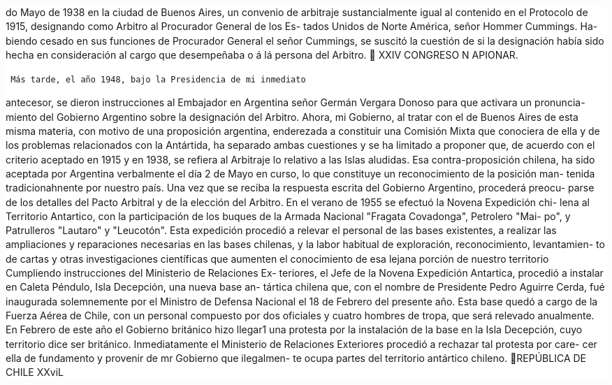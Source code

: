   do Mayo de 1938 en la ciudad de Buenos Aires, un convenio de
  arbitraje sustancialmente igual al contenido en el Protocolo de
  1915, designando como Arbitro al Procurador General de los Es-
  tados Unidos de Norte América, señor Hommer Cummings. Ha-
  biendo cesado en sus funciones de Procurador General el señor
  Cummings, se suscitó la cuestión de si la designación había sido
  hecha en consideración al cargo que desempeñaba o á lá persona
  del Arbitro.
 XXIV                                           CONGRESO   N APIONAR.


     Más tarde, el año 1948, bajo la Presidencia de mi inmediato
antecesor, se dieron instrucciones al Embajador en Argentina
señor Germán Vergara Donoso para que activara un pronuncia-
miento del Gobierno Argentino sobre la designación del Arbitro.
     Ahora, mi Gobierno, al tratar con el de Buenos Aires de
esta misma materia, con motivo de una proposición argentina,
enderezada a constituir una Comisión Mixta que conociera de
ella y de los problemas relacionados con la Antártida, ha separado
ambas cuestiones y se ha limitado a proponer que, de acuerdo
con el criterio aceptado en 1915 y en 1938, se refiera al Arbitraje
lo relativo a las Islas aludidas. Esa contra-proposición chilena,
ha sido aceptada por Argentina verbalmente el día 2 de Mayo en
curso, lo que constituye un reconocimiento de la posición man-
tenida tradicionahnente por nuestro país. Una vez que se reciba
la respuesta escrita del Gobierno Argentino, procederá preocu-
parse de los detalles del Pacto Arbitral y de la elección del
Arbitro.
     En el verano de 1955 se efectuó la Novena Expedición chi-
lena al Territorio Antartico, con la participación de los buques
de la Armada Nacional "Fragata Covadonga", Petrolero "Mai-
po", y Patrulleros "Lautaro" y "Leucotón". Esta expedición
procedió a relevar el personal de las bases existentes, a realizar
las ampliaciones y reparaciones necesarias en las bases chilenas,
y la labor habitual de exploración, reconocimiento, levantamien-
to de cartas y otras investigaciones científicas que aumenten el
conocimiento de esa lejana porción de nuestro territorio
     Cumpliendo instrucciones del Ministerio de Relaciones Ex-
teriores, el Jefe de la Novena Expedición Antartica, procedió a
instalar en Caleta Péndulo, Isla Decepción, una nueva base an-
tártica chilena que, con el nombre de Presidente Pedro Aguirre
Cerda, fué inaugurada solemnemente por el Ministro de Defensa
Nacional el 18 de Febrero del presente año. Esta base quedó a
cargo de la Fuerza Aérea de Chile, con un personal compuesto
por dos oficiales y cuatro hombres de tropa, que será relevado
anualmente.
     En Febrero de este año el Gobierno británico hizo llegar1 una
protesta por la instalación de la base en la Isla Decepción, cuyo
territorio dice ser británico. Inmediatamente el Ministerio de
Relaciones Exteriores procedió a rechazar tal protesta por care-
cer ella de fundamento y provenir de mr Gobierno que ilegalmen-
te ocupa partes del territorio antártico chileno.
REPÚBLICA   DE   CHILE                                              XXviL
